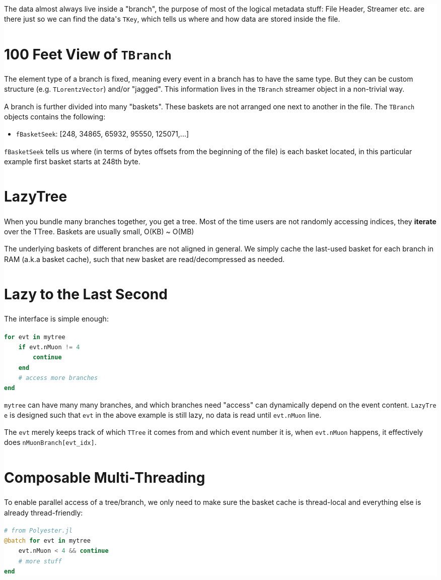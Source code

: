 The data almost always live inside a "branch", the purpose of most
of the logical metadata stuff: File Header, Streamer etc. are there
just so we can find the data's `TKey`, which tells us where and how data are stored inside the file.

# 100 Feet View of `TBranch`
The element type of a branch is fixed, meaning every event in a branch
has to have the same type. But they can be custom structure (e.g.
`TLorentzVector`) and/or "jagged". This information lives in the `TBranch` streamer object in a non-trivial way.

A branch is further divided into many "baskets". These baskets are
not arranged one next to another in the file. The `TBranch` objects contains the following:

* `fBasketSeek`: [248, 34865, 65932, 95550, 125071,...]

`fBasketSeek` tells us where (in terms of bytes offsets from the
beginning of the file) is each basket located, in this particular example 
first basket starts at 248th byte.

# LazyTree
When you bundle many branches together, you get a tree. Most of the time users are not randomly accessing indices, they **iterate** over the TTree. Baskets are usually small, O(KB) ~ O(MB)

![](basketcartoon.pdf)

The underlying baskets of different branches are not aligned in general. We simply cache the
last-used basket for each branch in RAM (a.k.a basket cache), such that new basket are read/decompressed as needed.


# Lazy to the Last Second
The interface is simple enough:
```julia
for evt in mytree
    if evt.nMuon != 4
        continue
    end
    # access more branches
end
```
`mytree` can have many many branches, and which branches need "access" can dynamically depend on the event content.
`LazyTree` is designed such that `evt` in the above example is still lazy, no data is read until `evt.nMuon` line.

The `evt` merely keeps track of which `TTree` it comes from and which event number it is, when `evt.nMuon` happens,
it effectively does `nMuonBranch[evt_idx]`.

# Composable Multi-Threading
To enable parallel access of a tree/branch, we only need to make sure the basket cache is thread-local and
everything else is already thread-friendly:
```julia
# from Polyester.jl
@batch for evt in mytree
    evt.nMuon < 4 && continue
    # more stuff
end
```


[^1]: Thanks Nick for the visualizations.